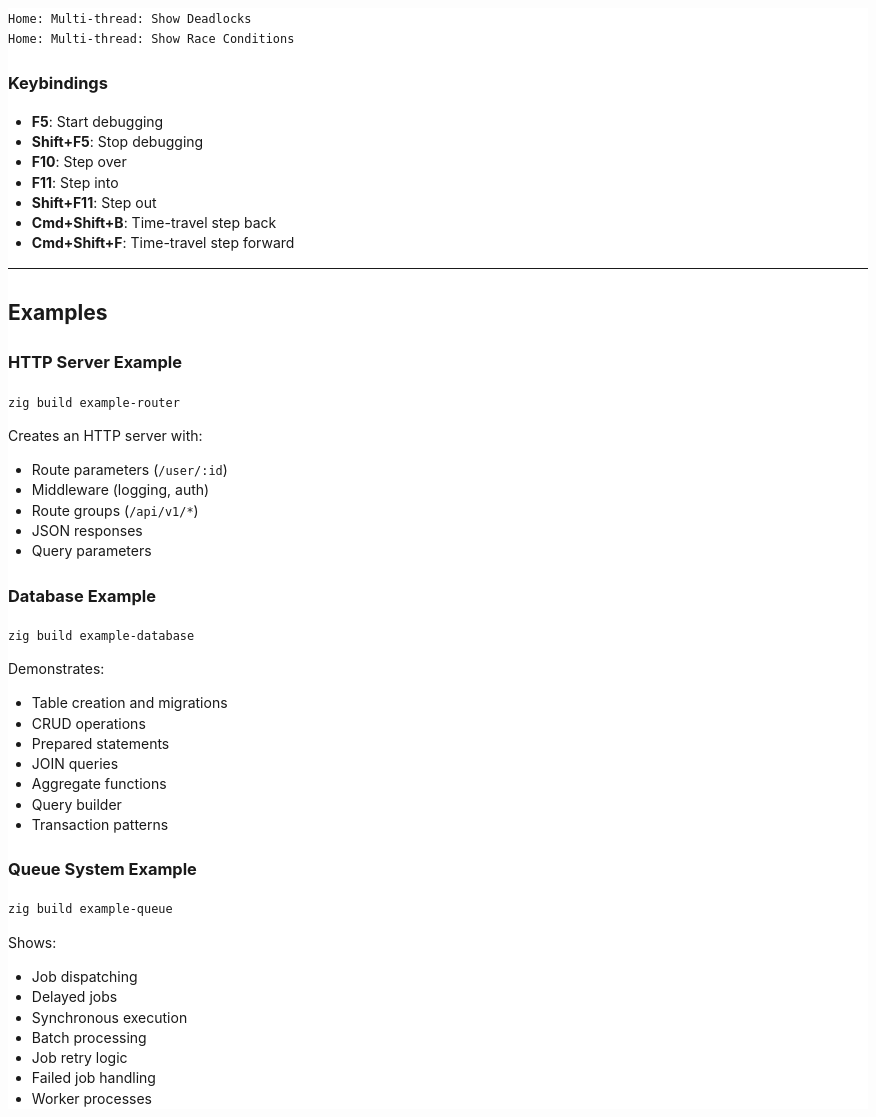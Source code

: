 ```
Home: Multi-thread: Show Deadlocks
Home: Multi-thread: Show Race Conditions
```

### Keybindings

- **F5**: Start debugging
- **Shift+F5**: Stop debugging
- **F10**: Step over
- **F11**: Step into
- **Shift+F11**: Step out
- **Cmd+Shift+B**: Time-travel step back
- **Cmd+Shift+F**: Time-travel step forward

---

## Examples

### HTTP Server Example

```bash
zig build example-router
```

Creates an HTTP server with:
- Route parameters (`/user/:id`)
- Middleware (logging, auth)
- Route groups (`/api/v1/*`)
- JSON responses
- Query parameters

### Database Example

```bash
zig build example-database
```

Demonstrates:
- Table creation and migrations
- CRUD operations
- Prepared statements
- JOIN queries
- Aggregate functions
- Query builder
- Transaction patterns

### Queue System Example

```bash
zig build example-queue
```

Shows:
- Job dispatching
- Delayed jobs
- Synchronous execution
- Batch processing
- Job retry logic
- Failed job handling
- Worker processes
